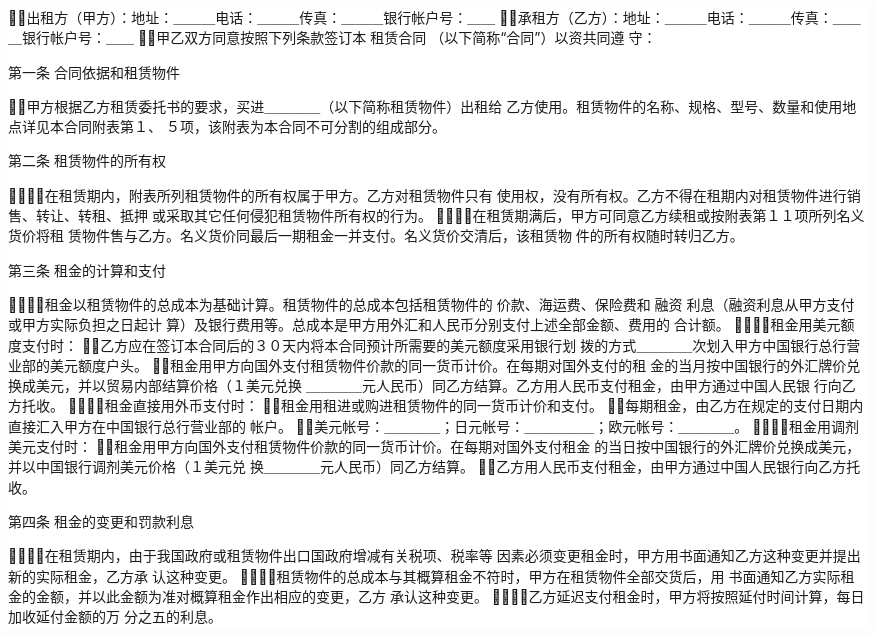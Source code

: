 
 
出租方（甲方）：地址：＿＿＿电话：＿＿＿传真：＿＿＿银行帐户号：＿＿
承租方（乙方）：地址：＿＿＿电话：＿＿＿传真：＿＿＿银行帐户号：＿＿
甲乙双方同意按照下列条款签订本
租赁合同
（以下简称“合同”）以资共同遵
守：


第一条 合同依据和租赁物件

甲方根据乙方租赁委托书的要求，买进＿＿＿＿（以下简称租赁物件）出租给
乙方使用。租赁物件的名称、规格、型号、数量和使用地点详见本合同附表第１、
５项，该附表为本合同不可分割的组成部分。


第二条 租赁物件的所有权

１．在租赁期内，附表所列租赁物件的所有权属于甲方。乙方对租赁物件只有
使用权，没有所有权。乙方不得在租期内对租赁物件进行销售、转让、转租、抵押
或采取其它任何侵犯租赁物件所有权的行为。
２．在租赁期满后，甲方可同意乙方续租或按附表第１１项所列名义货价将租
赁物件售与乙方。名义货价同最后一期租金一并支付。名义货价交清后，该租赁物
件的所有权随时转归乙方。


第三条 租金的计算和支付

１．租金以租赁物件的总成本为基础计算。租赁物件的总成本包括租赁物件的
价款、海运费、保险费和
融资
利息（融资利息从甲方支付或甲方实际负担之日起计
算）及银行费用等。总成本是甲方用外汇和人民币分别支付上述全部金额、费用的
合计额。
２．租金用美元额度支付时：
乙方应在签订本合同后的３０天内将本合同预计所需要的美元额度采用银行划
拨的方式＿＿＿＿次划入甲方中国银行总行营业部的美元额度户头。
租金用甲方向国外支付租赁物件价款的同一货币计价。在每期对国外支付的租
金的当月按中国银行的外汇牌价兑换成美元，并以贸易内部结算价格（１美元兑换
＿＿＿＿元人民币）同乙方结算。乙方用人民币支付租金，由甲方通过中国人民银
行向乙方托收。 
３．租金直接用外币支付时：
租金用租进或购进租赁物件的同一货币计价和支付。
每期租金，由乙方在规定的支付日期内直接汇入甲方在中国银行总行营业部的
帐户。
美元帐号：＿＿＿＿；日元帐号：＿＿＿＿＿；欧元帐号：＿＿＿＿。
４．租金用调剂美元支付时：
租金用甲方向国外支付租赁物件价款的同一货币计价。在每期对国外支付租金
的当日按中国银行的外汇牌价兑换成美元，并以中国银行调剂美元价格（１美元兑
换＿＿＿＿元人民币）同乙方结算。
乙方用人民币支付租金，由甲方通过中国人民银行向乙方托收。


第四条 租金的变更和罚款利息

１．在租赁期内，由于我国政府或租赁物件出口国政府增减有关税项、税率等
因素必须变更租金时，甲方用书面通知乙方这种变更并提出新的实际租金，乙方承
认这种变更。
２．租赁物件的总成本与其概算租金不符时，甲方在租赁物件全部交货后，用
书面通知乙方实际租金的金额，并以此金额为准对概算租金作出相应的变更，乙方
承认这种变更。
３．乙方延迟支付租金时，甲方将按照延付时间计算，每日加收延付金额的万
分之五的利息。
